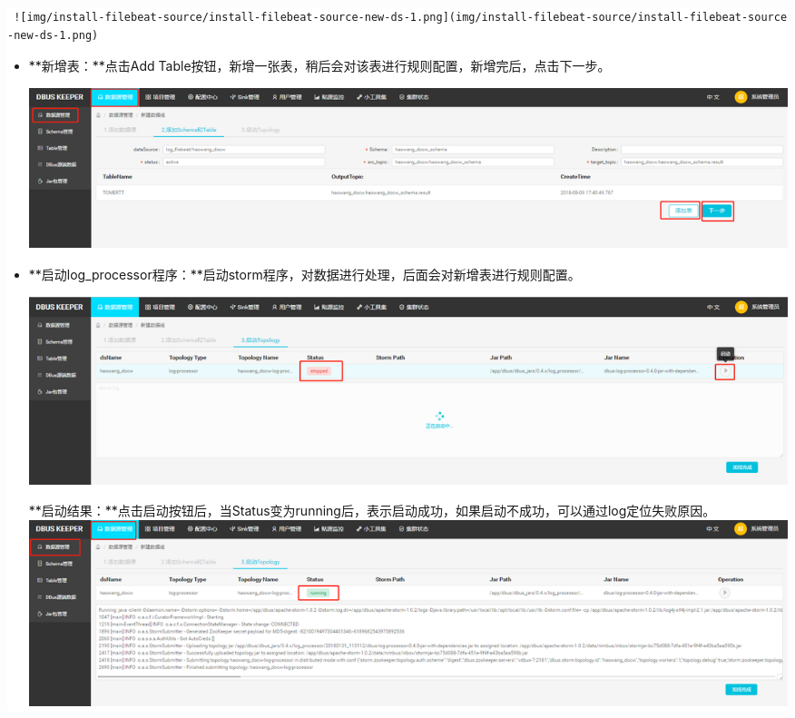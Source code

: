      ![img/install-filebeat-source/install-filebeat-source-new-ds-1.png](img/install-filebeat-source/install-filebeat-source-new-ds-1.png)

   - **新增表：**点击Add Table按钮，新增一张表，稍后会对该表进行规则配置，新增完后，点击下一步。

     ![img/install-filebeat-source/install-filebeat-source-new-ds-2.png](img/install-filebeat-source/install-filebeat-source-new-ds-2.png)

   - **启动log_processor程序：**启动storm程序，对数据进行处理，后面会对新增表进行规则配置。

     ![img/install-filebeat-source/install-filebeat-source-new-ds-3.png](img/install-filebeat-source/install-filebeat-source-new-ds-3.png)

       **启动结果：**点击启动按钮后，当Status变为running后，表示启动成功，如果启动不成功，可以通过log定位失败原因。
     ![img/install-filebeat-source/install-filebeat-source-new-ds-end.png](img/install-filebeat-source/install-filebeat-source-new-ds-end.png)

